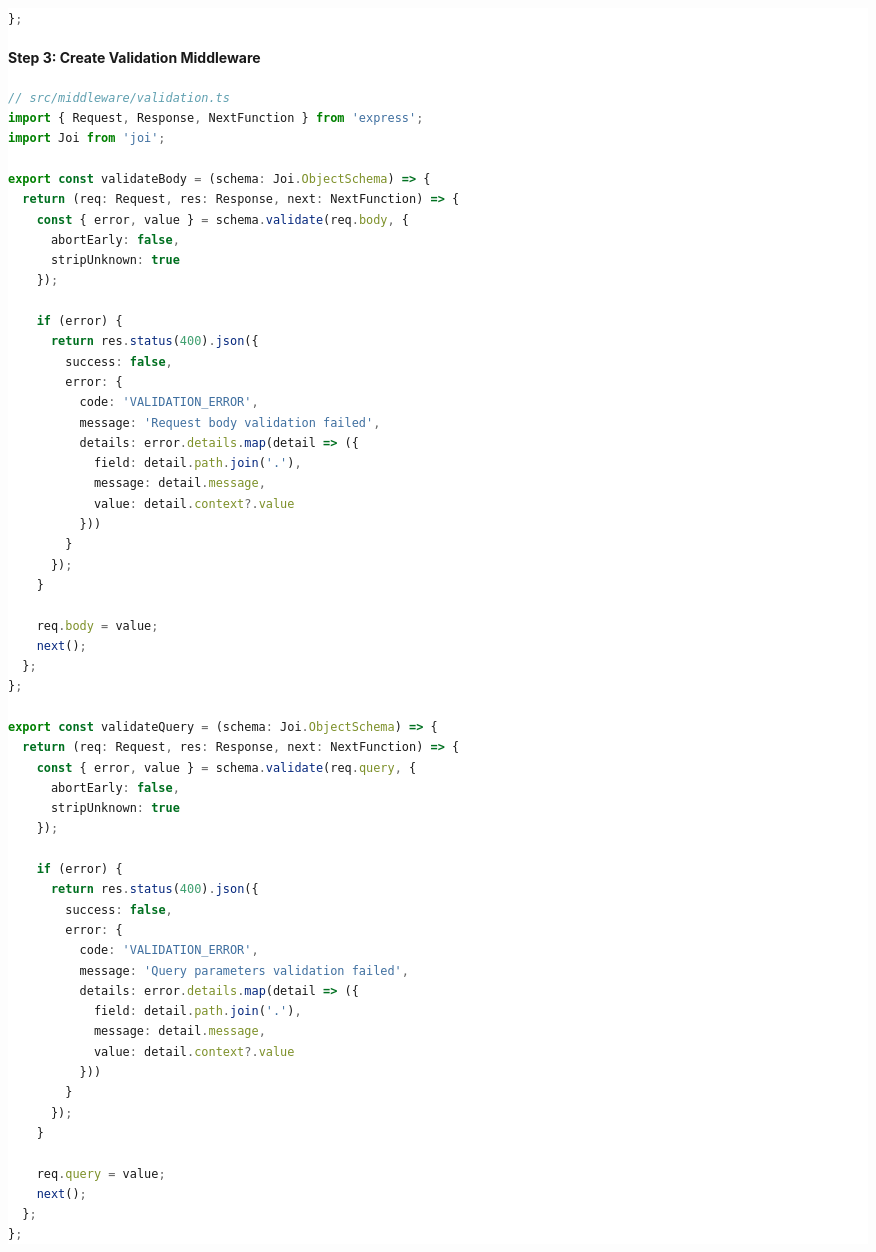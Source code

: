 ```typescript
};
```

#### **Step 3: Create Validation Middleware**
```typescript
// src/middleware/validation.ts
import { Request, Response, NextFunction } from 'express';
import Joi from 'joi';

export const validateBody = (schema: Joi.ObjectSchema) => {
  return (req: Request, res: Response, next: NextFunction) => {
    const { error, value } = schema.validate(req.body, { 
      abortEarly: false,
      stripUnknown: true 
    });
    
    if (error) {
      return res.status(400).json({
        success: false,
        error: {
          code: 'VALIDATION_ERROR',
          message: 'Request body validation failed',
          details: error.details.map(detail => ({
            field: detail.path.join('.'),
            message: detail.message,
            value: detail.context?.value
          }))
        }
      });
    }
    
    req.body = value;
    next();
  };
};

export const validateQuery = (schema: Joi.ObjectSchema) => {
  return (req: Request, res: Response, next: NextFunction) => {
    const { error, value } = schema.validate(req.query, { 
      abortEarly: false,
      stripUnknown: true 
    });
    
    if (error) {
      return res.status(400).json({
        success: false,
        error: {
          code: 'VALIDATION_ERROR',
          message: 'Query parameters validation failed',
          details: error.details.map(detail => ({
            field: detail.path.join('.'),
            message: detail.message,
            value: detail.context?.value
          }))
        }
      });
    }
    
    req.query = value;
    next();
  };
};

```